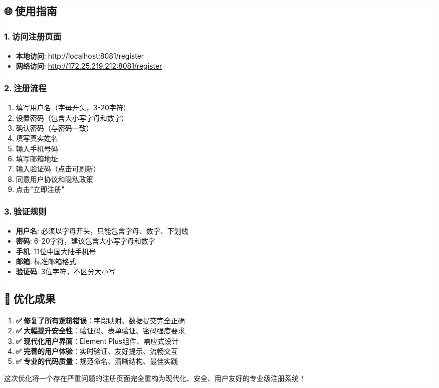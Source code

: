 ## 🌐 使用指南

### 1. 访问注册页面
- **本地访问**: http://localhost:8081/register
- **网络访问**: http://172.25.219.212:8081/register

### 2. 注册流程
1. 填写用户名（字母开头，3-20字符）
2. 设置密码（包含大小写字母和数字）
3. 确认密码（与密码一致）
4. 填写真实姓名
5. 输入手机号码
6. 填写邮箱地址
7. 输入验证码（点击可刷新）
8. 同意用户协议和隐私政策
9. 点击"立即注册"

### 3. 验证规则
- **用户名**: 必须以字母开头，只能包含字母、数字、下划线
- **密码**: 6-20字符，建议包含大小写字母和数字
- **手机**: 11位中国大陆手机号
- **邮箱**: 标准邮箱格式
- **验证码**: 3位字符，不区分大小写

## 🎯 优化成果

1. **✅ 修复了所有逻辑错误**：字段映射、数据提交完全正确
2. **✅ 大幅提升安全性**：验证码、表单验证、密码强度要求
3. **✅ 现代化用户界面**：Element Plus组件、响应式设计
4. **✅ 完善的用户体验**：实时验证、友好提示、流畅交互
5. **✅ 专业的代码质量**：规范命名、清晰结构、最佳实践

这次优化将一个存在严重问题的注册页面完全重构为现代化、安全、用户友好的专业级注册系统！
